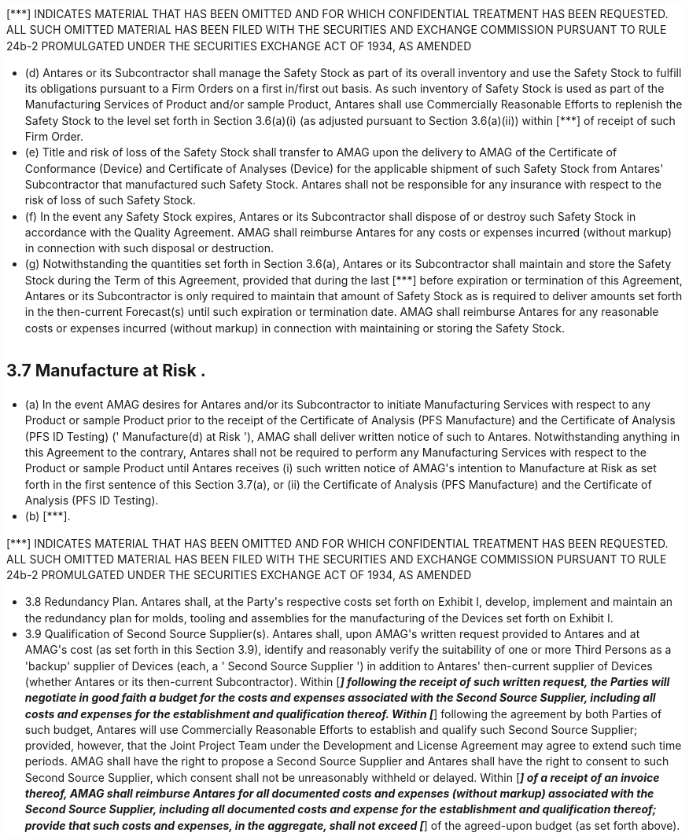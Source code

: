 [***] INDICATES MATERIAL THAT HAS BEEN OMITTED AND FOR WHICH CONFIDENTIAL TREATMENT HAS BEEN REQUESTED. ALL SUCH OMITTED MATERIAL HAS BEEN FILED WITH THE SECURITIES AND EXCHANGE COMMISSION PURSUANT TO RULE 24b-2 PROMULGATED UNDER THE SECURITIES EXCHANGE ACT OF 1934, AS AMENDED

- (d) Antares or its Subcontractor shall manage the Safety Stock as part of its overall inventory and use the Safety Stock to fulfill its obligations pursuant to a Firm Orders on a first in/first out basis. As such inventory of Safety Stock is used as part of the Manufacturing Services of Product and/or sample Product, Antares shall use Commercially Reasonable Efforts to replenish the Safety Stock to the level set forth in Section 3.6(a)(i) (as adjusted pursuant to Section 3.6(a)(ii)) within [***] of receipt of such Firm Order.
- (e) Title and risk of loss of the Safety Stock shall transfer to AMAG upon the delivery to AMAG of the Certificate of Conformance (Device) and Certificate of Analyses (Device) for the applicable shipment of such Safety Stock from Antares' Subcontractor that manufactured such Safety Stock. Antares shall not be responsible for any insurance with respect to the risk of loss of such Safety Stock.
- (f) In the event any Safety Stock expires, Antares or its Subcontractor shall dispose of or destroy such Safety Stock in accordance with the Quality Agreement. AMAG shall reimburse Antares for any costs or expenses incurred (without markup) in connection with such disposal or destruction.
- (g) Notwithstanding the quantities set forth in Section 3.6(a), Antares or its Subcontractor shall maintain and store the Safety Stock during the Term of this Agreement, provided that during the last [***] before expiration or termination of this Agreement, Antares or its Subcontractor is only required to maintain that amount of Safety Stock as is required to deliver amounts set forth in the then-current Forecast(s) until such expiration or termination date. AMAG shall reimburse Antares for any reasonable costs or expenses incurred (without markup) in connection with maintaining or storing the Safety Stock.

## 3.7 Manufacture at Risk .

- (a) In the event AMAG desires for Antares and/or its Subcontractor to initiate Manufacturing Services with respect to any Product or sample Product prior to the receipt of the Certificate of Analysis (PFS Manufacture) and the Certificate of Analysis (PFS ID Testing) (' Manufacture(d) at Risk '), AMAG shall deliver written notice of such to Antares. Notwithstanding anything in this Agreement to the contrary, Antares shall not be required to perform any Manufacturing Services with respect to the Product or sample Product until Antares receives (i) such written notice of AMAG's intention to Manufacture at Risk as set forth in the first sentence of this Section 3.7(a), or (ii) the Certificate of Analysis (PFS Manufacture) and the Certificate of Analysis (PFS ID Testing).
- (b) [***].

[***] INDICATES MATERIAL THAT HAS BEEN OMITTED AND FOR WHICH CONFIDENTIAL TREATMENT HAS BEEN REQUESTED. ALL SUCH OMITTED MATERIAL HAS BEEN FILED WITH THE SECURITIES AND EXCHANGE COMMISSION PURSUANT TO RULE 24b-2 PROMULGATED UNDER THE SECURITIES EXCHANGE ACT OF 1934, AS AMENDED

- 3.8 Redundancy Plan. Antares shall, at the Party's respective costs set forth on Exhibit I, develop, implement and maintain an the redundancy plan for molds, tooling and assemblies for the manufacturing of the Devices set forth on Exhibit I.
- 3.9 Qualification of Second Source Supplier(s). Antares shall, upon AMAG's written request provided to Antares and at AMAG's cost (as set forth in this Section 3.9), identify and reasonably verify the suitability of one or more Third Persons as a 'backup' supplier of Devices (each, a ' Second Source Supplier ') in addition to Antares' then-current supplier of Devices (whether Antares or its then-current Subcontractor). Within [***] following the receipt of such written request, the Parties will negotiate in good faith a budget for the costs and expenses associated with the Second Source Supplier, including all costs and expenses for the establishment and qualification thereof. Within [***] following the agreement by both Parties of such budget, Antares will use Commercially Reasonable Efforts to establish and qualify such Second Source Supplier; provided, however, that the Joint Project Team under the Development and License Agreement may agree to extend such time periods. AMAG shall have the right to propose a Second Source Supplier and Antares shall have the right to consent to such Second Source Supplier, which consent shall not be unreasonably withheld or delayed. Within [***] of a receipt of an invoice thereof, AMAG shall reimburse Antares for all documented costs and expenses (without markup) associated with the Second Source Supplier, including all documented costs and expense for the establishment and qualification thereof; provide that such costs and expenses, in the aggregate, shall not exceed [***] of the agreed-upon budget (as set forth above).
